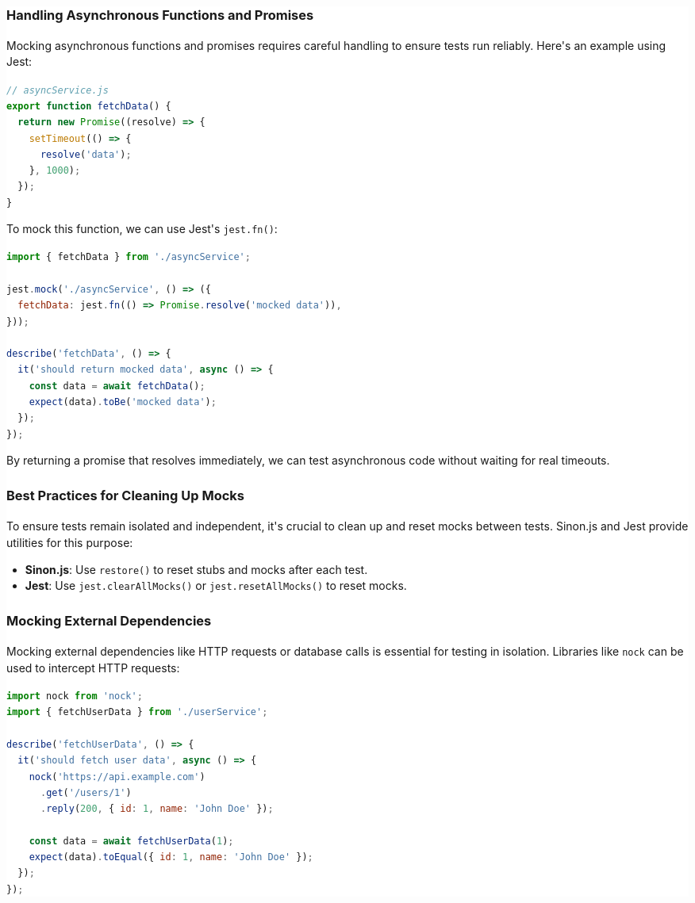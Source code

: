 ### Handling Asynchronous Functions and Promises

Mocking asynchronous functions and promises requires careful handling to ensure tests run reliably. Here's an example using Jest:

```javascript
// asyncService.js
export function fetchData() {
  return new Promise((resolve) => {
    setTimeout(() => {
      resolve('data');
    }, 1000);
  });
}
```

To mock this function, we can use Jest's `jest.fn()`:

```javascript
import { fetchData } from './asyncService';

jest.mock('./asyncService', () => ({
  fetchData: jest.fn(() => Promise.resolve('mocked data')),
}));

describe('fetchData', () => {
  it('should return mocked data', async () => {
    const data = await fetchData();
    expect(data).toBe('mocked data');
  });
});
```

By returning a promise that resolves immediately, we can test asynchronous code without waiting for real timeouts.

### Best Practices for Cleaning Up Mocks

To ensure tests remain isolated and independent, it's crucial to clean up and reset mocks between tests. Sinon.js and Jest provide utilities for this purpose:

- **Sinon.js**: Use `restore()` to reset stubs and mocks after each test.
- **Jest**: Use `jest.clearAllMocks()` or `jest.resetAllMocks()` to reset mocks.

### Mocking External Dependencies

Mocking external dependencies like HTTP requests or database calls is essential for testing in isolation. Libraries like `nock` can be used to intercept HTTP requests:

```javascript
import nock from 'nock';
import { fetchUserData } from './userService';

describe('fetchUserData', () => {
  it('should fetch user data', async () => {
    nock('https://api.example.com')
      .get('/users/1')
      .reply(200, { id: 1, name: 'John Doe' });

    const data = await fetchUserData(1);
    expect(data).toEqual({ id: 1, name: 'John Doe' });
  });
});
```
